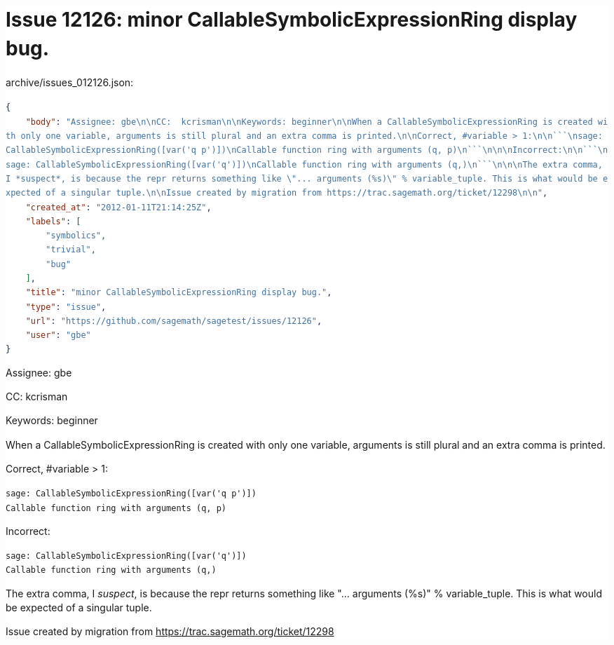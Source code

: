 # Issue 12126: minor CallableSymbolicExpressionRing display bug.

archive/issues_012126.json:
```json
{
    "body": "Assignee: gbe\n\nCC:  kcrisman\n\nKeywords: beginner\n\nWhen a CallableSymbolicExpressionRing is created with only one variable, arguments is still plural and an extra comma is printed.\n\nCorrect, #variable > 1:\n\n```\nsage: CallableSymbolicExpressionRing([var('q p')])\nCallable function ring with arguments (q, p)\n```\n\n\nIncorrect:\n\n```\nsage: CallableSymbolicExpressionRing([var('q')])\nCallable function ring with arguments (q,)\n```\n\n\nThe extra comma, I *suspect*, is because the repr returns something like \"... arguments (%s)\" % variable_tuple. This is what would be expected of a singular tuple.\n\nIssue created by migration from https://trac.sagemath.org/ticket/12298\n\n",
    "created_at": "2012-01-11T21:14:25Z",
    "labels": [
        "symbolics",
        "trivial",
        "bug"
    ],
    "title": "minor CallableSymbolicExpressionRing display bug.",
    "type": "issue",
    "url": "https://github.com/sagemath/sagetest/issues/12126",
    "user": "gbe"
}
```
Assignee: gbe

CC:  kcrisman

Keywords: beginner

When a CallableSymbolicExpressionRing is created with only one variable, arguments is still plural and an extra comma is printed.

Correct, #variable > 1:

```
sage: CallableSymbolicExpressionRing([var('q p')])
Callable function ring with arguments (q, p)
```


Incorrect:

```
sage: CallableSymbolicExpressionRing([var('q')])
Callable function ring with arguments (q,)
```


The extra comma, I *suspect*, is because the repr returns something like "... arguments (%s)" % variable_tuple. This is what would be expected of a singular tuple.

Issue created by migration from https://trac.sagemath.org/ticket/12298

